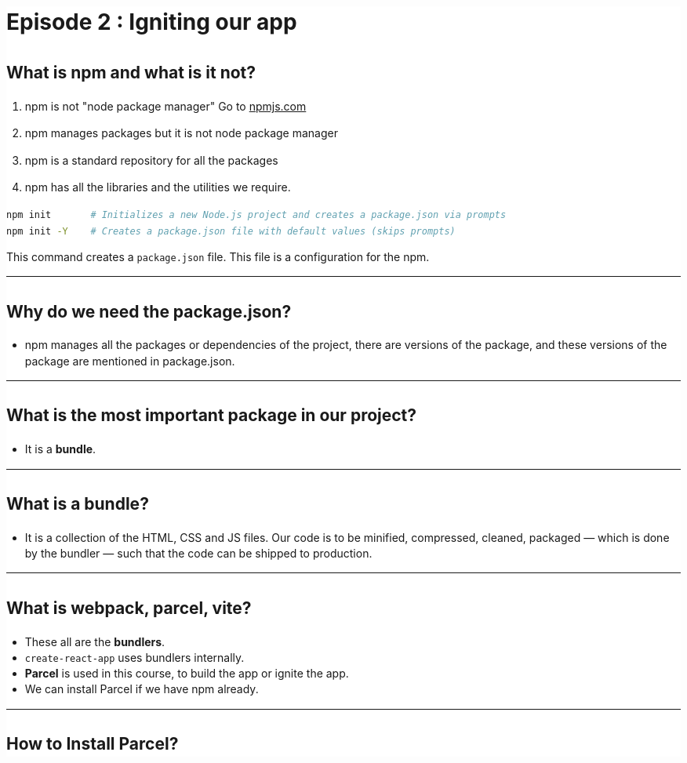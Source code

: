 # Episode 2 : Igniting our app

## What is npm and what is it not?

1. npm is not "node package manager"
   Go to [npmjs.com](https://www.npmjs.com)

2. npm manages packages but it is not node package manager

3. npm is a standard repository for all the packages

4. npm has all the libraries and the utilities we require.

```bash
npm init       # Initializes a new Node.js project and creates a package.json via prompts
npm init -Y    # Creates a package.json file with default values (skips prompts)
```

This command creates a `package.json` file. This file is a configuration for the npm.

---

## Why do we need the package.json?

* npm manages all the packages or dependencies of the project, there are versions of the package, and these versions of the package are mentioned in package.json.

---

## What is the most important package in our project?

* It is a **bundle**.

---

## What is a bundle?

* It is a collection of the HTML, CSS and JS files. Our code is to be minified, compressed, cleaned, packaged — which is done by the bundler — such that the code can be shipped to production.

---

## What is webpack, parcel, vite?

* These all are the **bundlers**.
* `create-react-app` uses bundlers internally.
* **Parcel** is used in this course, to build the app or ignite the app.
* We can install Parcel if we have npm already.

---

## How to Install Parcel?
